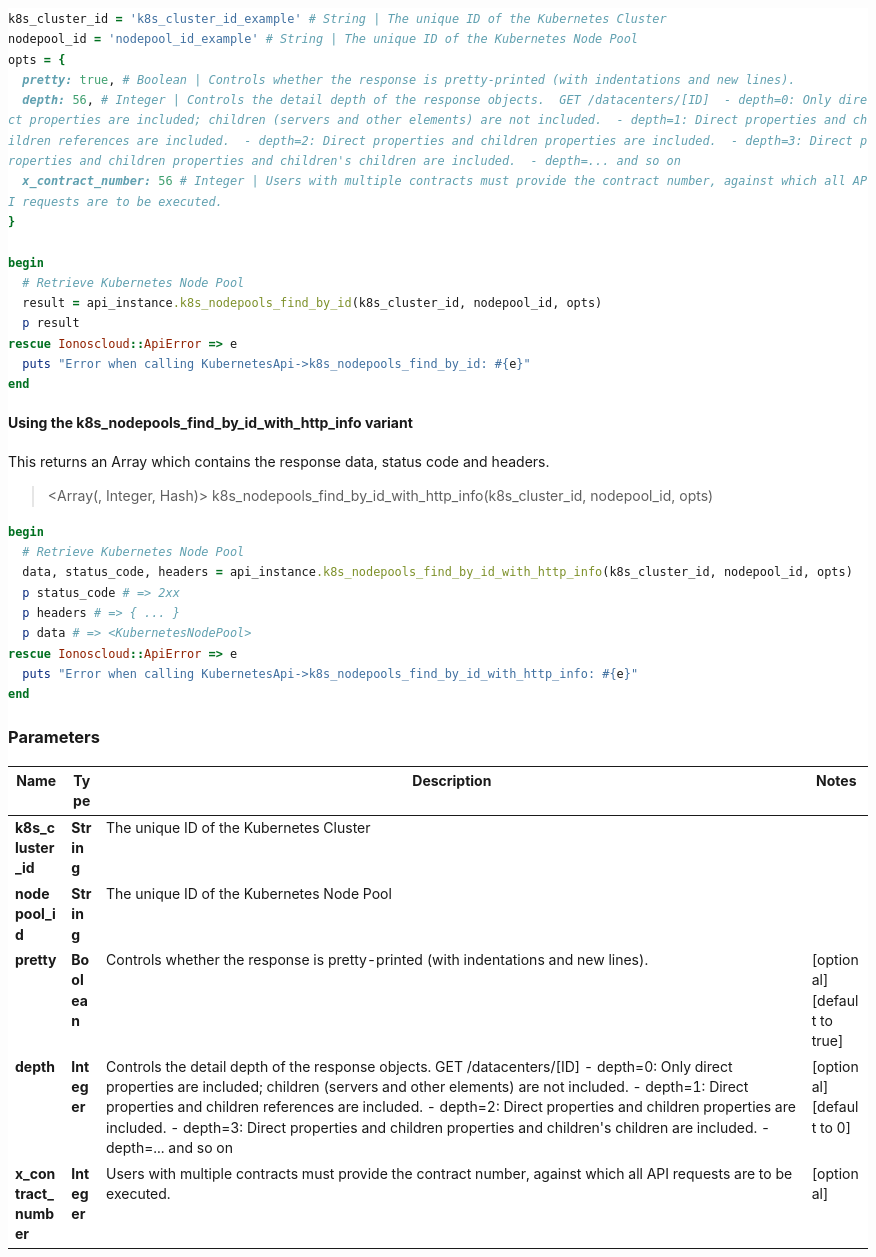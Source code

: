 ```ruby
k8s_cluster_id = 'k8s_cluster_id_example' # String | The unique ID of the Kubernetes Cluster
nodepool_id = 'nodepool_id_example' # String | The unique ID of the Kubernetes Node Pool
opts = {
  pretty: true, # Boolean | Controls whether the response is pretty-printed (with indentations and new lines).
  depth: 56, # Integer | Controls the detail depth of the response objects.  GET /datacenters/[ID]  - depth=0: Only direct properties are included; children (servers and other elements) are not included.  - depth=1: Direct properties and children references are included.  - depth=2: Direct properties and children properties are included.  - depth=3: Direct properties and children properties and children's children are included.  - depth=... and so on
  x_contract_number: 56 # Integer | Users with multiple contracts must provide the contract number, against which all API requests are to be executed.
}

begin
  # Retrieve Kubernetes Node Pool
  result = api_instance.k8s_nodepools_find_by_id(k8s_cluster_id, nodepool_id, opts)
  p result
rescue Ionoscloud::ApiError => e
  puts "Error when calling KubernetesApi->k8s_nodepools_find_by_id: #{e}"
end
```

#### Using the k8s_nodepools_find_by_id_with_http_info variant

This returns an Array which contains the response data, status code and headers.

> <Array(<KubernetesNodePool>, Integer, Hash)> k8s_nodepools_find_by_id_with_http_info(k8s_cluster_id, nodepool_id, opts)

```ruby
begin
  # Retrieve Kubernetes Node Pool
  data, status_code, headers = api_instance.k8s_nodepools_find_by_id_with_http_info(k8s_cluster_id, nodepool_id, opts)
  p status_code # => 2xx
  p headers # => { ... }
  p data # => <KubernetesNodePool>
rescue Ionoscloud::ApiError => e
  puts "Error when calling KubernetesApi->k8s_nodepools_find_by_id_with_http_info: #{e}"
end
```

### Parameters

| Name | Type | Description | Notes |
| ---- | ---- | ----------- | ----- |
| **k8s_cluster_id** | **String** | The unique ID of the Kubernetes Cluster |  |
| **nodepool_id** | **String** | The unique ID of the Kubernetes Node Pool |  |
| **pretty** | **Boolean** | Controls whether the response is pretty-printed (with indentations and new lines). | [optional][default to true] |
| **depth** | **Integer** | Controls the detail depth of the response objects.  GET /datacenters/[ID]  - depth&#x3D;0: Only direct properties are included; children (servers and other elements) are not included.  - depth&#x3D;1: Direct properties and children references are included.  - depth&#x3D;2: Direct properties and children properties are included.  - depth&#x3D;3: Direct properties and children properties and children&#39;s children are included.  - depth&#x3D;... and so on | [optional][default to 0] |
| **x_contract_number** | **Integer** | Users with multiple contracts must provide the contract number, against which all API requests are to be executed. | [optional] |
